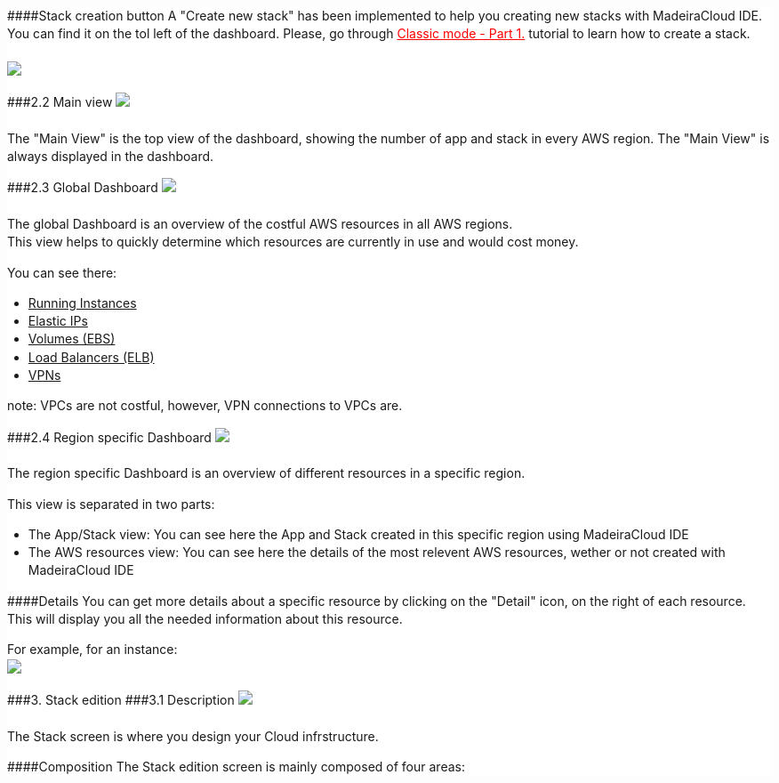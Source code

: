 ####Stack creation button
A "Create new stack" has been implemented to help you creating new stacks with MadeiraCloud IDE. You can find it on the tol left of the dashboard. Please, go through <a href="" style="color: red;">Classic mode - Part 1.</a> tutorial to learn how to create a stack.<br /><br />
![](ide_dashboard_newstack.png)<br />

###2.2 Main view
![](ide_dashboard_main.png)<br /><br />
The "Main View" is the top view of the dashboard, showing the number of app and stack in every AWS region. The "Main View" is always displayed in the dashboard.

###2.3 Global Dashboard
![](ide_dashboard_global.png)<br /><br />
The global Dashboard is an overview of the costful AWS resources in all AWS regions.<br />
This view helps to quickly determine which resources are currently in use and would cost money.

You can see there:

- <a href="http://aws.amazon.com/ec2/instance-types/">Running Instances</a>
- <a href="http://docs.aws.amazon.com/AWSEC2/latest/UserGuide/elastic-ip-addresses-eip.html">Elastic IPs</a>
- <a href="http://aws.amazon.com/ebs/">Volumes (EBS)</a>
- <a href="http://aws.amazon.com/elasticloadbalancing/">Load Balancers (ELB)</a>
- <a href="http://aws.amazon.com/vpc/">VPNs</a>

note: VPCs are not costful, however, VPN connections to VPCs are.

###2.4 Region specific Dashboard
![](ide_dashboard_region.png)<br /><br />
The region specific Dashboard is an overview of different resources in a specific region.

This view is separated in two parts:

- The App/Stack view: You can see here the App and Stack created in this specific region using MadeiraCloud IDE
- The AWS resources view: You can see here the details of the most relevent AWS resources, wether or not created with MadeiraCloud IDE

####Details
You can get more details about a specific resource by clicking on the "Detail" icon, on the right of each resource. This will display you all the needed information about this resource.

For example, for an instance:<br />
![](ide_dashboard_ami.png)

###3. Stack edition
###3.1 Description
![](ide_stack_all.png)<br /><br />
The Stack screen is where you design your Cloud infrstructure.

####Composition
The Stack edition screen is mainly composed of four areas:
